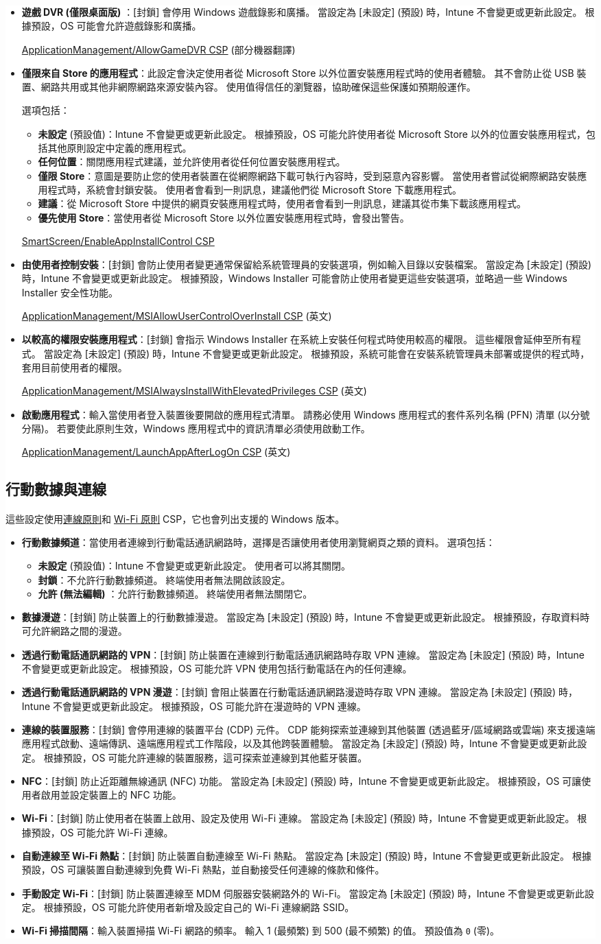 - **遊戲 DVR (僅限桌面版)** ：[封鎖] 會停用 Windows 遊戲錄影和廣播。 當設定為 [未設定] (預設) 時，Intune 不會變更或更新此設定。 根據預設，OS 可能會允許遊戲錄影和廣播。

  [ApplicationManagement/AllowGameDVR CSP](https://docs.microsoft.com/windows/client-management/mdm/policy-csp-applicationmanagement#applicationmanagement-allowgamedvr) \(部分機器翻譯\)

- **僅限來自 Store 的應用程式**：此設定會決定使用者從 Microsoft Store 以外位置安裝應用程式時的使用者體驗。 其不會防止從 USB 裝置、網路共用或其他非網際網路來源安裝內容。 使用值得信任的瀏覽器，協助確保這些保護如預期般運作。

  選項包括：

  - **未設定** (預設值)：Intune 不會變更或更新此設定。 根據預設，OS 可能允許使用者從 Microsoft Store 以外的位置安裝應用程式，包括其他原則設定中定義的應用程式。  
  - **任何位置**：關閉應用程式建議，並允許使用者從任何位置安裝應用程式。  
  - **僅限 Store**：意圖是要防止您的使用者裝置在從網際網路下載可執行內容時，受到惡意內容影響。 當使用者嘗試從網際網路安裝應用程式時，系統會封鎖安裝。 使用者會看到一則訊息，建議他們從 Microsoft Store 下載應用程式。
  - **建議**：從 Microsoft Store 中提供的網頁安裝應用程式時，使用者會看到一則訊息，建議其從市集下載該應用程式。  
  - **優先使用 Store**：當使用者從 Microsoft Store 以外位置安裝應用程式時，會發出警告。

  [SmartScreen/EnableAppInstallControl CSP](https://docs.microsoft.com/windows/client-management/mdm/policy-csp-smartscreen#smartscreen-enableappinstallcontrol)

- **由使用者控制安裝**：[封鎖] 會防止使用者變更通常保留給系統管理員的安裝選項，例如輸入目錄以安裝檔案。 當設定為 [未設定] (預設) 時，Intune 不會變更或更新此設定。 根據預設，Windows Installer 可能會防止使用者變更這些安裝選項，並略過一些 Windows Installer 安全性功能。

  [ApplicationManagement/MSIAllowUserControlOverInstall CSP](https://docs.microsoft.com/windows/client-management/mdm/policy-csp-applicationmanagement#applicationmanagement-msiallowusercontroloverinstall) \(英文\)

- **以較高的權限安裝應用程式**：[封鎖] 會指示 Windows Installer 在系統上安裝任何程式時使用較高的權限。 這些權限會延伸至所有程式。 當設定為 [未設定] (預設) 時，Intune 不會變更或更新此設定。 根據預設，系統可能會在安裝系統管理員未部署或提供的程式時，套用目前使用者的權限。

  [ApplicationManagement/MSIAlwaysInstallWithElevatedPrivileges CSP](https://docs.microsoft.com/windows/client-management/mdm/policy-csp-applicationmanagement#applicationmanagement-msialwaysinstallwithelevatedprivileges) \(英文\)

- **啟動應用程式**：輸入當使用者登入裝置後要開啟的應用程式清單。 請務必使用 Windows 應用程式的套件系列名稱 (PFN) 清單 (以分號分隔)。 若要使此原則生效，Windows 應用程式中的資訊清單必須使用啟動工作。

  [ApplicationManagement/LaunchAppAfterLogOn CSP](https://docs.microsoft.com/windows/client-management/mdm/policy-csp-applicationmanagement#applicationmanagement-launchappafterlogon) \(英文\)

## <a name="cellular-and-connectivity"></a>行動數據與連線

這些設定使用[連線原則](https://docs.microsoft.com/windows/client-management/mdm/policy-csp-connectivity)和 [Wi-Fi 原則](https://docs.microsoft.com/windows/client-management/mdm/policy-csp-wifi) CSP，它也會列出支援的 Windows 版本。

- **行動數據頻道**：當使用者連線到行動電話通訊網路時，選擇是否讓使用者使用瀏覽網頁之類的資料。 選項包括：
  - **未設定** (預設值)：Intune 不會變更或更新此設定。 使用者可以將其關閉。
  - **封鎖**：不允許行動數據頻道。 終端使用者無法開啟該設定。
  - **允許 (無法編輯)** ：允許行動數據頻道。 終端使用者無法關閉它。

- **數據漫遊**：[封鎖] 防止裝置上的行動數據漫遊。 當設定為 [未設定] (預設) 時，Intune 不會變更或更新此設定。 根據預設，存取資料時可允許網路之間的漫遊。
- **透過行動電話通訊網路的 VPN**：[封鎖] 防止裝置在連線到行動電話通訊網路時存取 VPN 連線。 當設定為 [未設定] (預設) 時，Intune 不會變更或更新此設定。 根據預設，OS 可能允許 VPN 使用包括行動電話在內的任何連線。
- **透過行動電話通訊網路的 VPN 漫遊**：[封鎖] 會阻止裝置在行動電話通訊網路漫遊時存取 VPN 連線。 當設定為 [未設定] (預設) 時，Intune 不會變更或更新此設定。 根據預設，OS 可能允許在漫遊時的 VPN 連線。
- **連線的裝置服務**：[封鎖] 會停用連線的裝置平台 (CDP) 元件。 CDP 能夠探索並連線到其他裝置 (透過藍牙/區域網路或雲端) 來支援遠端應用程式啟動、遠端傳訊、遠端應用程式工作階段，以及其他跨裝置體驗。 當設定為 [未設定] (預設) 時，Intune 不會變更或更新此設定。 根據預設，OS 可能允許連線的裝置服務，這可探索並連線到其他藍牙裝置。
- **NFC**：[封鎖] 防止近距離無線通訊 (NFC) 功能。 當設定為 [未設定] (預設) 時，Intune 不會變更或更新此設定。 根據預設，OS 可讓使用者啟用並設定裝置上的 NFC 功能。
- **Wi-Fi**：[封鎖] 防止使用者在裝置上啟用、設定及使用 Wi-Fi 連線。 當設定為 [未設定] (預設) 時，Intune 不會變更或更新此設定。 根據預設，OS 可能允許 Wi-Fi 連線。
- **自動連線至 Wi-Fi 熱點**：[封鎖] 防止裝置自動連線至 Wi-Fi 熱點。 當設定為 [未設定] (預設) 時，Intune 不會變更或更新此設定。 根據預設，OS 可讓裝置自動連線到免費 Wi-Fi 熱點，並自動接受任何連線的條款和條件。
- **手動設定 Wi-Fi**：[封鎖] 防止裝置連線至 MDM 伺服器安裝網路外的 Wi-Fi。 當設定為 [未設定] (預設) 時，Intune 不會變更或更新此設定。 根據預設，OS 可能允許使用者新增及設定自己的 Wi-Fi 連線網路 SSID。
- **Wi-Fi 掃描間隔**：輸入裝置掃描 Wi-Fi 網路的頻率。 輸入 1 (最頻繁) 到 500 (最不頻繁) 的值。 預設值為 `0` (零)。
